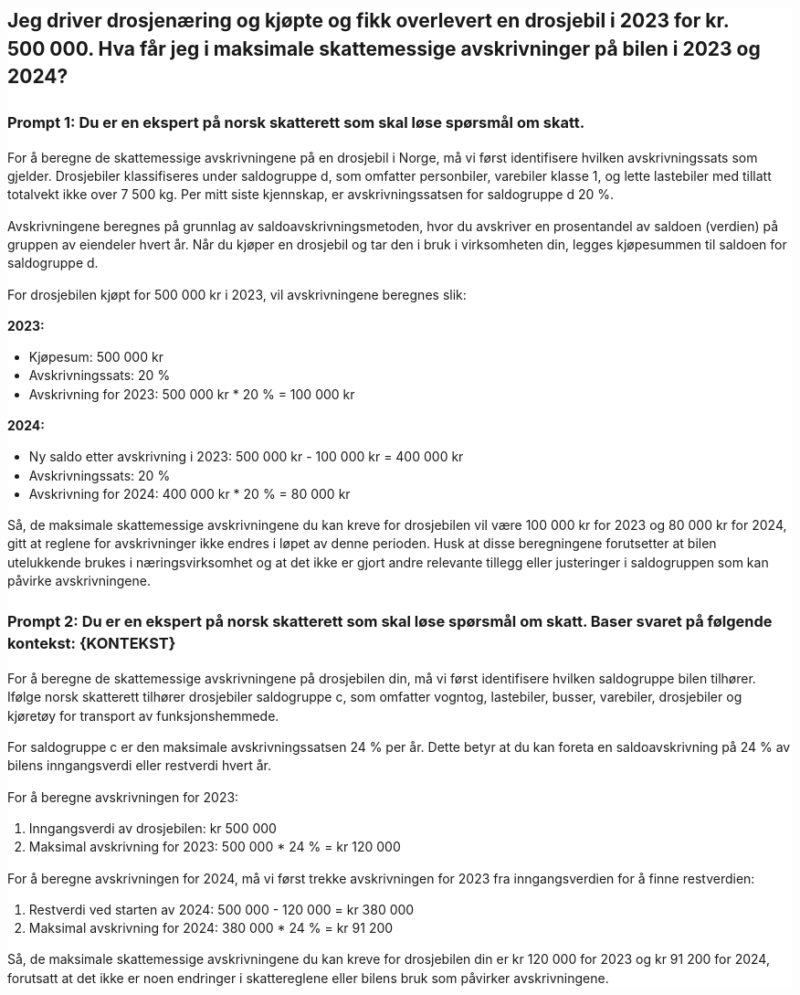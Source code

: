 ## Jeg driver drosjenæring og kjøpte og fikk overlevert en drosjebil i 2023 for kr. 500 000. Hva får jeg i maksimale skattemessige avskrivninger på bilen i 2023 og 2024?

### Prompt 1: Du er en ekspert på norsk skatterett som skal løse spørsmål om skatt.

For å beregne de skattemessige avskrivningene på en drosjebil i Norge, må vi først identifisere hvilken avskrivningssats som gjelder. Drosjebiler klassifiseres under saldogruppe d, som omfatter personbiler, varebiler klasse 1, og lette lastebiler med tillatt totalvekt ikke over 7 500 kg. Per mitt siste kjennskap, er avskrivningssatsen for saldogruppe d 20 %.

Avskrivningene beregnes på grunnlag av saldoavskrivningsmetoden, hvor du avskriver en prosentandel av saldoen (verdien) på gruppen av eiendeler hvert år. Når du kjøper en drosjebil og tar den i bruk i virksomheten din, legges kjøpesummen til saldoen for saldogruppe d.

For drosjebilen kjøpt for 500 000 kr i 2023, vil avskrivningene beregnes slik:

**2023:**
- Kjøpesum: 500 000 kr
- Avskrivningssats: 20 %
- Avskrivning for 2023: 500 000 kr * 20 % = 100 000 kr

**2024:**
- Ny saldo etter avskrivning i 2023: 500 000 kr - 100 000 kr = 400 000 kr
- Avskrivningssats: 20 %
- Avskrivning for 2024: 400 000 kr * 20 % = 80 000 kr

Så, de maksimale skattemessige avskrivningene du kan kreve for drosjebilen vil være 100 000 kr for 2023 og 80 000 kr for 2024, gitt at reglene for avskrivninger ikke endres i løpet av denne perioden. Husk at disse beregningene forutsetter at bilen utelukkende brukes i næringsvirksomhet og at det ikke er gjort andre relevante tillegg eller justeringer i saldogruppen som kan påvirke avskrivningene.

### Prompt 2: Du er en ekspert på norsk skatterett som skal løse spørsmål om skatt. Baser svaret på følgende kontekst: {KONTEKST}

For å beregne de skattemessige avskrivningene på drosjebilen din, må vi først identifisere hvilken saldogruppe bilen tilhører. Ifølge norsk skatterett tilhører drosjebiler saldogruppe c, som omfatter vogntog, lastebiler, busser, varebiler, drosjebiler og kjøretøy for transport av funksjonshemmede.

For saldogruppe c er den maksimale avskrivningssatsen 24 % per år. Dette betyr at du kan foreta en saldoavskrivning på 24 % av bilens inngangsverdi eller restverdi hvert år.

For å beregne avskrivningen for 2023:
1. Inngangsverdi av drosjebilen: kr 500 000
2. Maksimal avskrivning for 2023: 500 000 * 24 % = kr 120 000

For å beregne avskrivningen for 2024, må vi først trekke avskrivningen for 2023 fra inngangsverdien for å finne restverdien:
1. Restverdi ved starten av 2024: 500 000 - 120 000 = kr 380 000
2. Maksimal avskrivning for 2024: 380 000 * 24 % = kr 91 200

Så, de maksimale skattemessige avskrivningene du kan kreve for drosjebilen din er kr 120 000 for 2023 og kr 91 200 for 2024, forutsatt at det ikke er noen endringer i skattereglene eller bilens bruk som påvirker avskrivningene.
